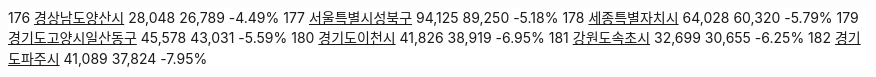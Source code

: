   <tr class="item">
    <td>176</td>
    <td><a href="/apt/경상남도양산시">경상남도양산시</a></td>
    <td>28,048</td>
    <td>26,789</td>
    <td>-4.49%</td>
  </tr>

  <tr class="item">
    <td>177</td>
    <td><a href="/apt/서울특별시성북구">서울특별시성북구</a></td>
    <td>94,125</td>
    <td>89,250</td>
    <td>-5.18%</td>
  </tr>

  <tr class="item">
    <td>178</td>
    <td><a href="/apt/세종특별자치시">세종특별자치시</a></td>
    <td>64,028</td>
    <td>60,320</td>
    <td>-5.79%</td>
  </tr>

  <tr class="item">
    <td>179</td>
    <td><a href="/apt/경기도고양시일산동구">경기도고양시일산동구</a></td>
    <td>45,578</td>
    <td>43,031</td>
    <td>-5.59%</td>
  </tr>

  <tr class="item">
    <td>180</td>
    <td><a href="/apt/경기도이천시">경기도이천시</a></td>
    <td>41,826</td>
    <td>38,919</td>
    <td>-6.95%</td>
  </tr>

  <tr class="item">
    <td>181</td>
    <td><a href="/apt/강원도속초시">강원도속초시</a></td>
    <td>32,699</td>
    <td>30,655</td>
    <td>-6.25%</td>
  </tr>

  <tr class="item">
    <td>182</td>
    <td><a href="/apt/경기도파주시">경기도파주시</a></td>
    <td>41,089</td>
    <td>37,824</td>
    <td>-7.95%</td>
  </tr>
